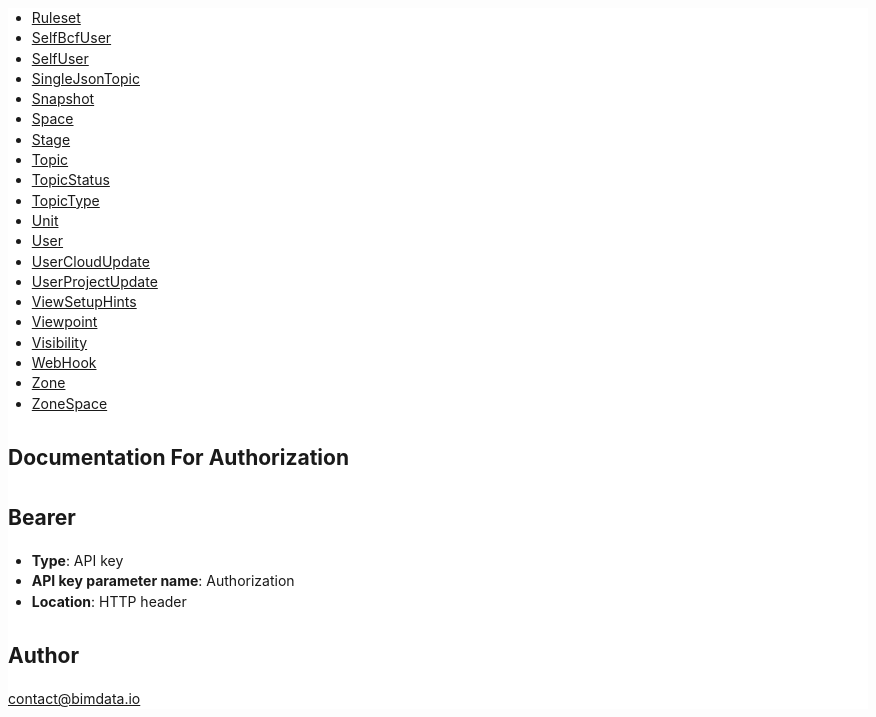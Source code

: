  - [Ruleset](docs/Ruleset.md)
 - [SelfBcfUser](docs/SelfBcfUser.md)
 - [SelfUser](docs/SelfUser.md)
 - [SingleJsonTopic](docs/SingleJsonTopic.md)
 - [Snapshot](docs/Snapshot.md)
 - [Space](docs/Space.md)
 - [Stage](docs/Stage.md)
 - [Topic](docs/Topic.md)
 - [TopicStatus](docs/TopicStatus.md)
 - [TopicType](docs/TopicType.md)
 - [Unit](docs/Unit.md)
 - [User](docs/User.md)
 - [UserCloudUpdate](docs/UserCloudUpdate.md)
 - [UserProjectUpdate](docs/UserProjectUpdate.md)
 - [ViewSetupHints](docs/ViewSetupHints.md)
 - [Viewpoint](docs/Viewpoint.md)
 - [Visibility](docs/Visibility.md)
 - [WebHook](docs/WebHook.md)
 - [Zone](docs/Zone.md)
 - [ZoneSpace](docs/ZoneSpace.md)


## Documentation For Authorization


## Bearer

- **Type**: API key
- **API key parameter name**: Authorization
- **Location**: HTTP header


## Author

contact@bimdata.io


